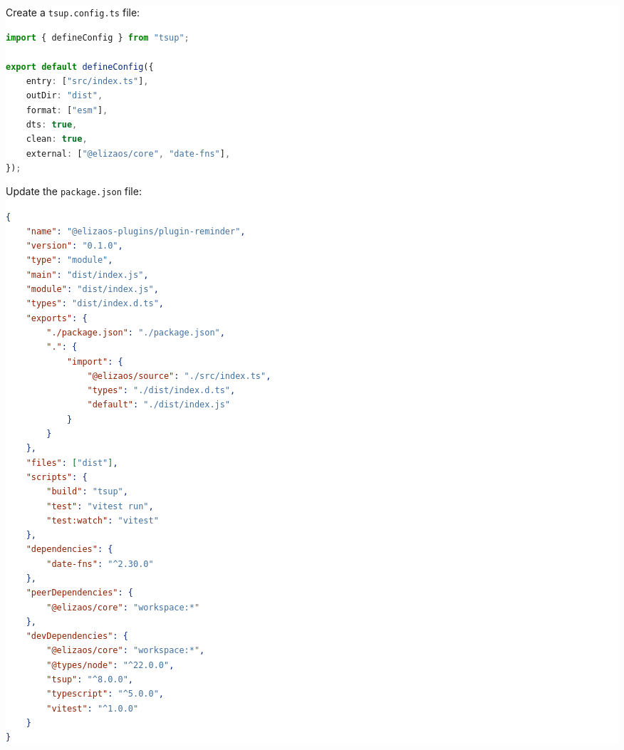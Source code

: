 Create a `tsup.config.ts` file:

```typescript
import { defineConfig } from "tsup";

export default defineConfig({
    entry: ["src/index.ts"],
    outDir: "dist",
    format: ["esm"],
    dts: true,
    clean: true,
    external: ["@elizaos/core", "date-fns"],
});
```

Update the `package.json` file:

```json
{
    "name": "@elizaos-plugins/plugin-reminder",
    "version": "0.1.0",
    "type": "module",
    "main": "dist/index.js",
    "module": "dist/index.js",
    "types": "dist/index.d.ts",
    "exports": {
        "./package.json": "./package.json",
        ".": {
            "import": {
                "@elizaos/source": "./src/index.ts",
                "types": "./dist/index.d.ts",
                "default": "./dist/index.js"
            }
        }
    },
    "files": ["dist"],
    "scripts": {
        "build": "tsup",
        "test": "vitest run",
        "test:watch": "vitest"
    },
    "dependencies": {
        "date-fns": "^2.30.0"
    },
    "peerDependencies": {
        "@elizaos/core": "workspace:*"
    },
    "devDependencies": {
        "@elizaos/core": "workspace:*",
        "@types/node": "^22.0.0",
        "tsup": "^8.0.0",
        "typescript": "^5.0.0",
        "vitest": "^1.0.0"
    }
}
```
